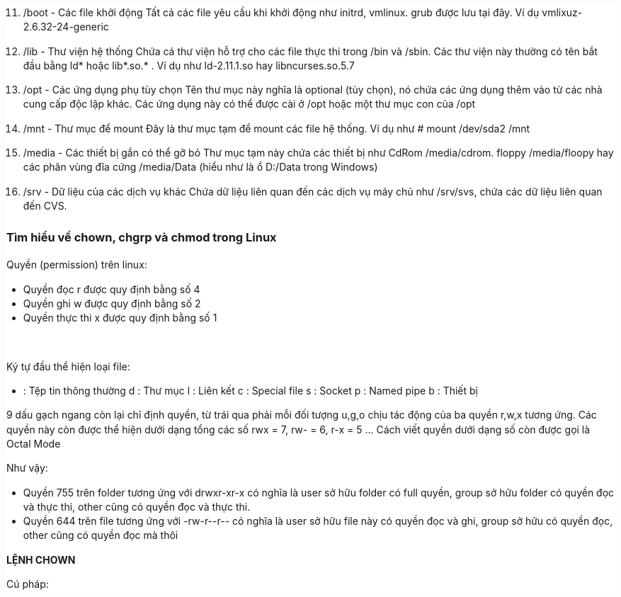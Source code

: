 11. /boot - Các file khởi động
Tất cả các file yêu cầu khi khởi động như initrd, vmlinux. grub được lưu tại đây. Ví dụ vmlixuz-2.6.32-24-generic

12. /lib - Thư viện hệ thống
Chứa cá thư viện hỗ trợ cho các file thực thi trong /bin và /sbin. Các thư viện này thường có tên bắt đầu bằng ld* hoặc lib*.so.* . Ví dụ như ld-2.11.1.so hay libncurses.so.5.7

13. /opt - Các ứng dụng phụ tùy chọn
Tên thư mục này nghĩa là optional (tùy chọn), nó chứa các ứng dụng thêm vào từ các nhà cung cấp độc lập khác. Các ứng dụng này có thể được cài ở /opt hoặc một thư mục con của /opt

14. /mnt - Thư mục để mount
Đây là thư mục tạm để mount các file hệ thống. Ví dụ như # mount /dev/sda2 /mnt

15. /media - Các thiết bị gắn có thể gỡ bỏ
Thư mục tạm này chứa các thiết bị như CdRom /media/cdrom. floppy /media/floopy hay các phân vùng đĩa cứng /media/Data (hiểu như là ổ D:/Data trong Windows)

16. /srv - Dữ liệu của các dịch vụ khác
Chứa dữ liệu liên quan đến các dịch vụ máy chủ như /srv/svs, chứa các dữ liệu liên quan đến CVS.

### Tìm hiểu về chown, chgrp và chmod trong Linux

Quyền (permission) trên linux:

- Quyền đọc r được quy định bằng số 4
- Quyền ghi w được quy định bằng số 2
- Quyền thực thi x được quy định bằng số 1

<img src="">

Ký tự đầu thể hiện loại file:

- : Tệp tin thông thường
  d : Thư mục
  l : Liên kết
  c : Special file
  s : Socket
  p : Named pipe
  b : Thiết bị

9 dấu gạch ngang còn lại chỉ định quyền, từ trái qua phải mỗi đối tượng u,g,o chịu tác động của ba quyền r,w,x tương ứng. Các quyền này còn được thể hiện dưới dạng tổng các số rwx = 7, rw- = 6, r-x = 5 …  Cách viết quyền dưới dạng số còn được gọi là Octal Mode

Như vậy:

- Quyền 755 trên folder tương ứng với drwxr-xr-x có nghĩa là user sở hữu folder có full quyền, group sở hữu folder có quyền đọc và thực thi, other cũng có quyền đọc và thực thi.
- Quyền 644 trên file tương ứng với -rw-r--r-- có nghĩa là user sở hữu file này có quyền đọc và ghi, group sở hữu có quyền đọc, other cũng có quyền đọc mà thôi

**LỆNH CHOWN**

Cú pháp:
